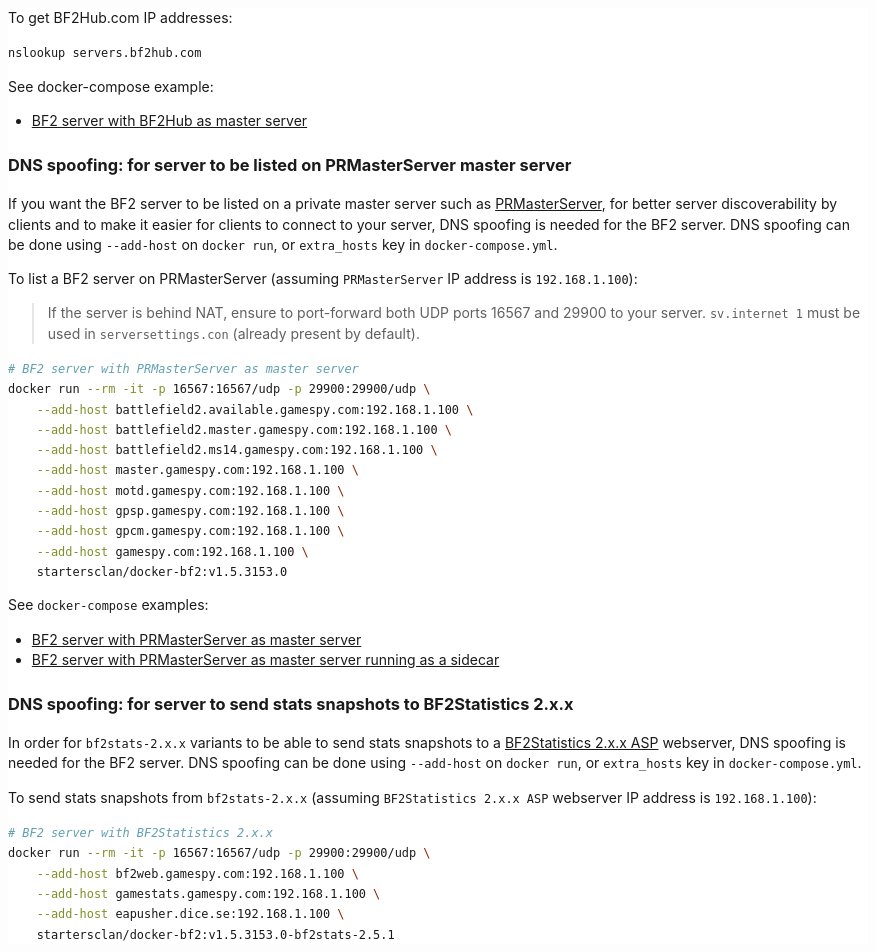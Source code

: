 To get BF2Hub.com IP addresses:

```sh
nslookup servers.bf2hub.com
```

See docker-compose example:

- [BF2 server with BF2Hub as master server](examples/v1.5-bf2hub-spoofed)

### DNS spoofing: for server to be listed on PRMasterServer master server

If you want the BF2 server to be listed on a private master server such as [PRMasterServer](https://github.com/startersclan/prmasterserver), for better server discoverability by clients and to make it easier for clients to connect to your server, DNS spoofing is needed for the BF2 server. DNS spoofing can be done using `--add-host` on `docker run`, or `extra_hosts` key in `docker-compose.yml`.

To list a BF2 server on PRMasterServer (assuming `PRMasterServer` IP address is `192.168.1.100`):

> If the server is behind NAT, ensure to port-forward both UDP ports 16567 and 29900 to your server. `sv.internet 1` must be used in `serversettings.con` (already present by default).

```sh
# BF2 server with PRMasterServer as master server
docker run --rm -it -p 16567:16567/udp -p 29900:29900/udp \
    --add-host battlefield2.available.gamespy.com:192.168.1.100 \
    --add-host battlefield2.master.gamespy.com:192.168.1.100 \
    --add-host battlefield2.ms14.gamespy.com:192.168.1.100 \
    --add-host master.gamespy.com:192.168.1.100 \
    --add-host motd.gamespy.com:192.168.1.100 \
    --add-host gpsp.gamespy.com:192.168.1.100 \
    --add-host gpcm.gamespy.com:192.168.1.100 \
    --add-host gamespy.com:192.168.1.100 \
    startersclan/docker-bf2:v1.5.3153.0
```

See `docker-compose` examples:

- [BF2 server with PRMasterServer as master server](examples/v1.5-prmasterserver)
- [BF2 server with PRMasterServer as master server running as a sidecar](examples/v1.5-prmasterserver)

### DNS spoofing: for server to send stats snapshots to BF2Statistics 2.x.x

In order for `bf2stats-2.x.x` variants to be able to send stats snapshots to a [BF2Statistics 2.x.x ASP](https://github.com/startersclan/bf2stats) webserver, DNS spoofing is needed for the BF2 server. DNS spoofing can be done using `--add-host` on `docker run`, or `extra_hosts` key in `docker-compose.yml`.

To send stats snapshots from `bf2stats-2.x.x` (assuming `BF2Statistics 2.x.x ASP` webserver IP address is `192.168.1.100`):

```sh
# BF2 server with BF2Statistics 2.x.x
docker run --rm -it -p 16567:16567/udp -p 29900:29900/udp \
    --add-host bf2web.gamespy.com:192.168.1.100 \
    --add-host gamestats.gamespy.com:192.168.1.100 \
    --add-host eapusher.dice.se:192.168.1.100 \
    startersclan/docker-bf2:v1.5.3153.0-bf2stats-2.5.1
```
